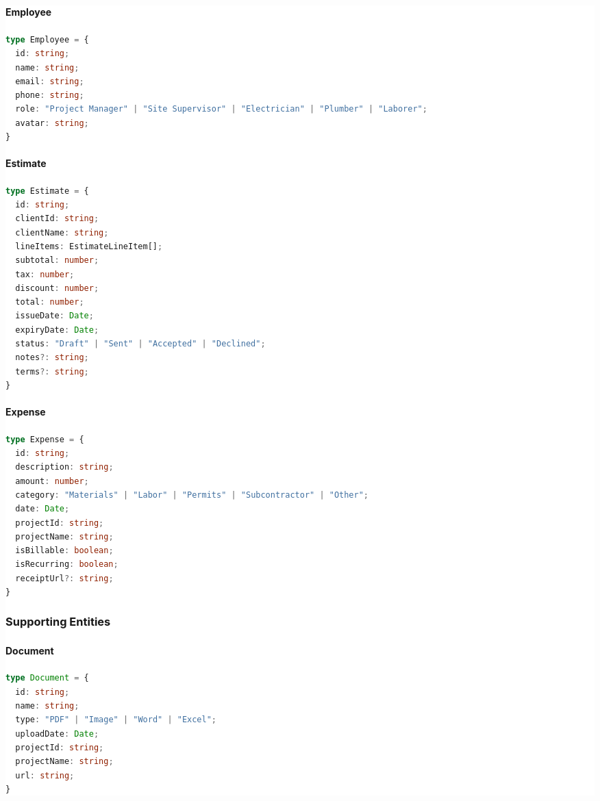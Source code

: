 #### Employee
```typescript
type Employee = {
  id: string;
  name: string;
  email: string;
  phone: string;
  role: "Project Manager" | "Site Supervisor" | "Electrician" | "Plumber" | "Laborer";
  avatar: string;
}
```

#### Estimate
```typescript
type Estimate = {
  id: string;
  clientId: string;
  clientName: string;
  lineItems: EstimateLineItem[];
  subtotal: number;
  tax: number;
  discount: number;
  total: number;
  issueDate: Date;
  expiryDate: Date;
  status: "Draft" | "Sent" | "Accepted" | "Declined";
  notes?: string;
  terms?: string;
}
```

#### Expense
```typescript
type Expense = {
  id: string;
  description: string;
  amount: number;
  category: "Materials" | "Labor" | "Permits" | "Subcontractor" | "Other";
  date: Date;
  projectId: string;
  projectName: string;
  isBillable: boolean;
  isRecurring: boolean;
  receiptUrl?: string;
}
```

### Supporting Entities

#### Document
```typescript
type Document = {
  id: string;
  name: string;
  type: "PDF" | "Image" | "Word" | "Excel";
  uploadDate: Date;
  projectId: string;
  projectName: string;
  url: string;
}
```
